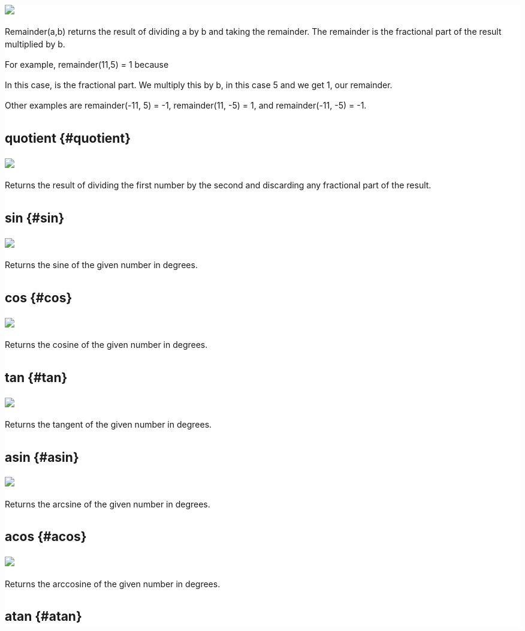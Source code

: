 ![](../.gitbook/assets/remainder.png)

Remainder\(a,b\) returns the result of dividing a by b and taking the remainder. The remainder is the fractional part of the result multiplied by b.

For example, remainder\(11,5\) = 1 because

In this case, is the fractional part. We multiply this by b, in this case 5 and we get 1, our remainder.

Other examples are remainder\(-11, 5\) = -1, remainder\(11, -5\) = 1, and remainder\(-11, -5\) = -1.

## quotient {#quotient}

![](../.gitbook/assets/quotient.png)

Returns the result of dividing the first number by the second and discarding any fractional part of the result.

## sin {#sin}

![](../.gitbook/assets/sin.png)

Returns the sine of the given number in degrees.

## cos {#cos}

![](../.gitbook/assets/cos.png)

Returns the cosine of the given number in degrees.

## tan {#tan}

![](../.gitbook/assets/tan.png)

Returns the tangent of the given number in degrees.

## asin {#asin}

![](../.gitbook/assets/asin.png)

Returns the arcsine of the given number in degrees.

## acos {#acos}

![](../.gitbook/assets/acos.png)

Returns the arccosine of the given number in degrees.

## atan {#atan}
